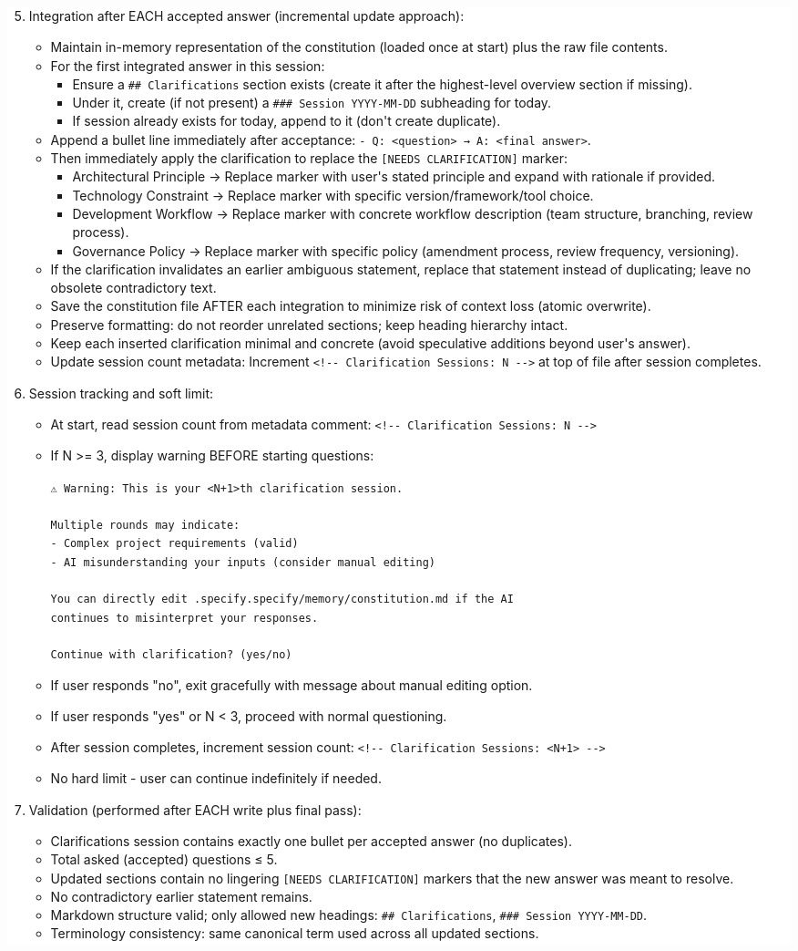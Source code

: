 5. Integration after EACH accepted answer (incremental update approach):
   - Maintain in-memory representation of the constitution (loaded once at start) plus the raw file contents.
   - For the first integrated answer in this session:
     - Ensure a `## Clarifications` section exists (create it after the highest-level overview section if missing).
     - Under it, create (if not present) a `### Session YYYY-MM-DD` subheading for today.
     - If session already exists for today, append to it (don't create duplicate).
   - Append a bullet line immediately after acceptance: `- Q: <question> → A: <final answer>`.
   - Then immediately apply the clarification to replace the `[NEEDS CLARIFICATION]` marker:
     - Architectural Principle → Replace marker with user's stated principle and expand with rationale if provided.
     - Technology Constraint → Replace marker with specific version/framework/tool choice.
     - Development Workflow → Replace marker with concrete workflow description (team structure, branching, review process).
     - Governance Policy → Replace marker with specific policy (amendment process, review frequency, versioning).
   - If the clarification invalidates an earlier ambiguous statement, replace that statement instead of duplicating; leave no obsolete contradictory text.
   - Save the constitution file AFTER each integration to minimize risk of context loss (atomic overwrite).
   - Preserve formatting: do not reorder unrelated sections; keep heading hierarchy intact.
   - Keep each inserted clarification minimal and concrete (avoid speculative additions beyond user's answer).
   - Update session count metadata: Increment `<!-- Clarification Sessions: N -->` at top of file after session completes.

6. Session tracking and soft limit:
   - At start, read session count from metadata comment: `<!-- Clarification Sessions: N -->`
   - If N >= 3, display warning BEFORE starting questions:

     ```
     ⚠ Warning: This is your <N+1>th clarification session.

     Multiple rounds may indicate:
     - Complex project requirements (valid)
     - AI misunderstanding your inputs (consider manual editing)

     You can directly edit .specify.specify/memory/constitution.md if the AI
     continues to misinterpret your responses.

     Continue with clarification? (yes/no)
     ```

   - If user responds "no", exit gracefully with message about manual editing option.
   - If user responds "yes" or N < 3, proceed with normal questioning.
   - After session completes, increment session count: `<!-- Clarification Sessions: <N+1> -->`
   - No hard limit - user can continue indefinitely if needed.

7. Validation (performed after EACH write plus final pass):
   - Clarifications session contains exactly one bullet per accepted answer (no duplicates).
   - Total asked (accepted) questions ≤ 5.
   - Updated sections contain no lingering `[NEEDS CLARIFICATION]` markers that the new answer was meant to resolve.
   - No contradictory earlier statement remains.
   - Markdown structure valid; only allowed new headings: `## Clarifications`, `### Session YYYY-MM-DD`.
   - Terminology consistency: same canonical term used across all updated sections.
